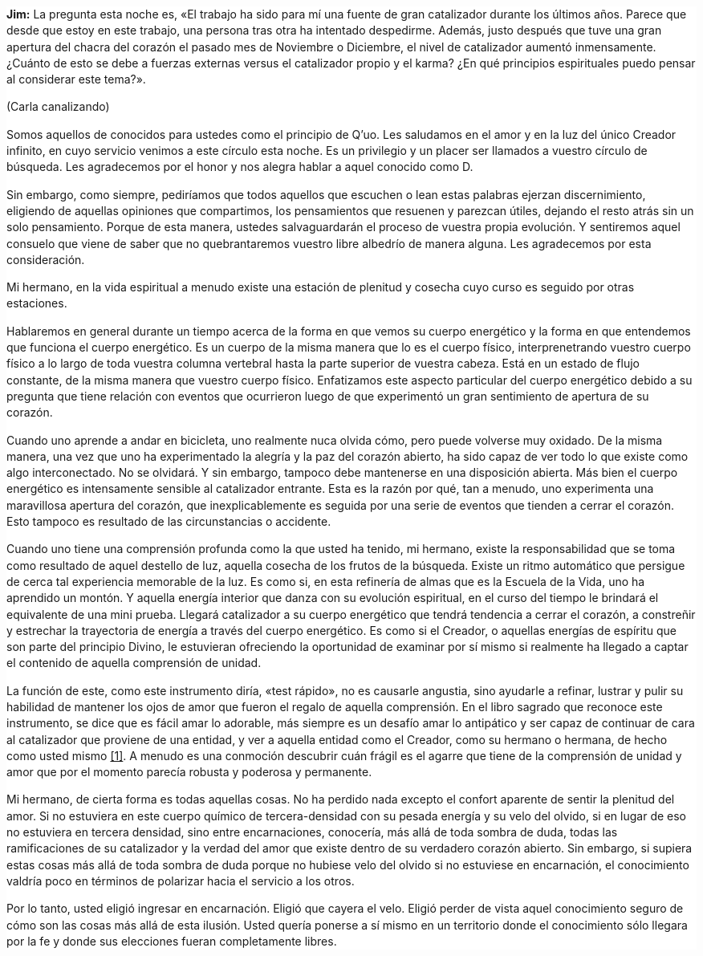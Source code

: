 <p><strong>Jim:</strong> La pregunta esta noche es, «El trabajo ha sido para mí una fuente de gran catalizador durante los últimos años. Parece que desde que estoy en este trabajo, una persona tras otra ha intentado despedirme. Además, justo después que tuve una gran apertura del chacra del corazón el pasado mes de Noviembre o Diciembre, el nivel de catalizador aumentó inmensamente. ¿Cuánto de esto se debe a fuerzas externas versus el catalizador propio y el karma? ¿En qué principios espirituales puedo pensar al considerar este tema?».</p>
<p class="channel-type">(Carla canalizando)</p>
<p>Somos aquellos de conocidos para ustedes como el principio de Q’uo. Les saludamos en el amor y en la luz del único Creador infinito, en cuyo servicio venimos a este círculo esta noche. Es un privilegio y un placer ser llamados a vuestro círculo de búsqueda. Les agradecemos por el honor y nos alegra hablar a aquel conocido como D.</p>
<p>Sin embargo, como siempre, pediríamos que todos aquellos que escuchen o lean estas palabras ejerzan discernimiento, eligiendo de aquellas opiniones que compartimos, los pensamientos que resuenen y parezcan útiles, dejando el resto atrás sin un solo pensamiento. Porque de esta manera, ustedes salvaguardarán el proceso de vuestra propia evolución. Y sentiremos aquel consuelo que viene de saber que no quebrantaremos vuestro libre albedrío de manera alguna. Les agradecemos por esta consideración.</p>
<p>Mi hermano, en la vida espiritual a menudo existe una estación de plenitud y cosecha cuyo curso es seguido por otras estaciones.</p>
<p>Hablaremos en general durante un tiempo acerca de la forma en que vemos su cuerpo energético y la forma en que entendemos que funciona el cuerpo energético. Es un cuerpo de la misma manera que lo es el cuerpo físico, interprenetrando vuestro cuerpo físico a lo largo de toda vuestra columna vertebral hasta la parte superior de vuestra cabeza. Está en un estado de flujo constante, de la misma manera que vuestro cuerpo físico. Enfatizamos este aspecto particular del cuerpo energético debido a su pregunta que tiene relación con eventos que ocurrieron luego de que experimentó un gran sentimiento de apertura de su corazón.</p>
<p>Cuando uno aprende a andar en bicicleta, uno realmente nuca olvida cómo, pero puede volverse muy oxidado. De la misma manera, una vez que uno ha experimentado la alegría y la paz del corazón abierto, ha sido capaz de ver todo lo que existe como algo interconectado. No se olvidará. Y sin embargo, tampoco debe mantenerse en una disposición abierta. Más bien el cuerpo energético es intensamente sensible al catalizador entrante. Esta es la razón por qué, tan a menudo, uno experimenta una maravillosa apertura del corazón, que inexplicablemente es seguida por una serie de eventos que tienden a cerrar el corazón. Esto tampoco es resultado de las circunstancias o accidente.</p>
<p>Cuando uno tiene una comprensión profunda como la que usted ha tenido, mi hermano, existe la responsabilidad que se toma como resultado de aquel destello de luz, aquella cosecha de los frutos de la búsqueda. Existe un ritmo automático que persigue de cerca tal experiencia memorable de la luz. Es como si, en esta refinería de almas que es la Escuela de la Vida, uno ha aprendido un montón. Y aquella energía interior que danza con su evolución espiritual, en el curso del tiempo le brindará el equivalente de una mini prueba. Llegará catalizador a su cuerpo energético que tendrá tendencia a cerrar el corazón, a constreñir y estrechar la trayectoria de energía a través del cuerpo energético. Es como si el Creador, o aquellas energías de espíritu que son parte del principio Divino, le estuvieran ofreciendo la oportunidad de examinar por sí mismo si realmente ha llegado a captar el contenido de aquella comprensión de unidad.</p>
<p>La función de este, como este instrumento diría, «test rápido», no es causarle angustia, sino ayudarle a refinar, lustrar y pulir su habilidad de mantener los ojos de amor que fueron el regalo de aquella comprensión. En el libro sagrado que reconoce este instrumento, se dice que es fácil amar lo adorable, más siempre es un desafío amar lo antipático y ser capaz de continuar de cara al catalizador que proviene de una entidad, y ver a aquella entidad como el Creador, como su hermano o hermana, de hecho como usted mismo <a id="_ftnref1" href="#_ftn1" name="_ftnref1">[1]</a>. A menudo es una conmoción descubrir cuán frágil es el agarre que tiene de la comprensión de unidad y amor que por el momento parecía robusta y poderosa y permanente.</p>
<p>Mi hermano, de cierta forma es todas aquellas cosas. No ha perdido nada excepto el confort aparente de sentir la plenitud del amor. Si no estuviera en este cuerpo químico de tercera-densidad con su pesada energía y su velo del olvido, si en lugar de eso no estuviera en tercera densidad, sino entre encarnaciones, conocería, más allá de toda sombra de duda, todas las ramificaciones de su catalizador y la verdad del amor que existe dentro de su verdadero corazón abierto. Sin embargo, si supiera estas cosas más allá de toda sombra de duda porque no hubiese velo del olvido si no estuviese en encarnación, el conocimiento valdría poco en términos de polarizar hacia el servicio a los otros.</p>
<p>Por lo tanto, usted eligió ingresar en encarnación. Eligió que cayera el velo. Eligió perder de vista aquel conocimiento seguro de cómo son las cosas más allá de esta ilusión. Usted quería ponerse a sí mismo en un territorio donde el conocimiento sólo llegara por la fe y donde sus elecciones fueran completamente libres.</p>